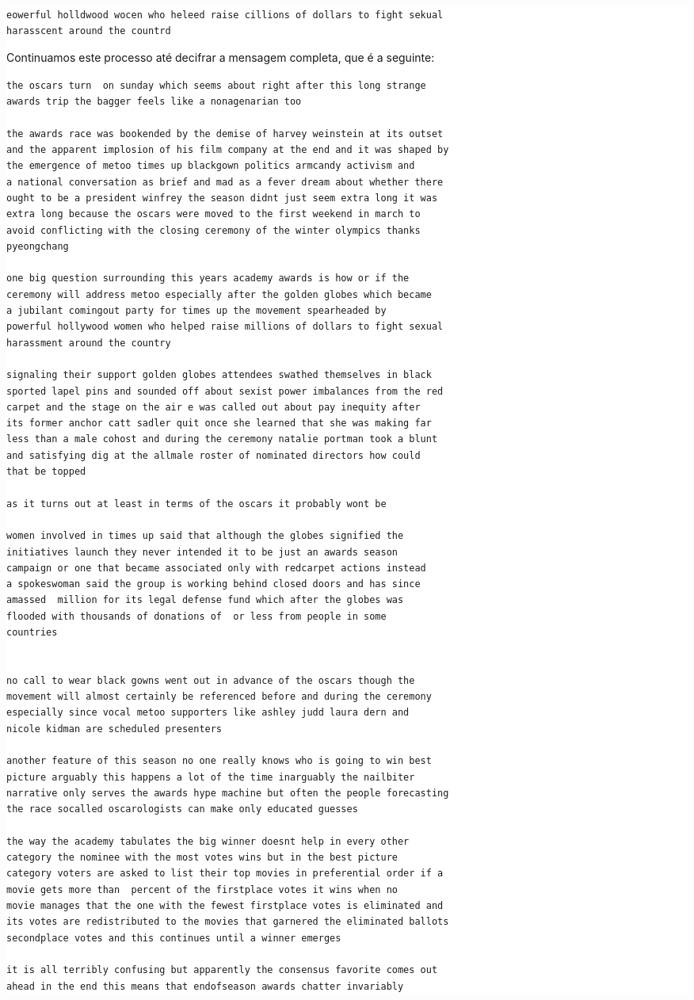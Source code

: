 ```
eowerful holldwood wocen who heleed raise cillions of dollars to fight sekual
harasscent around the countrd
```

Continuamos este processo até decifrar a mensagem completa, que é a seguinte:

```
the oscars turn  on sunday which seems about right after this long strange
awards trip the bagger feels like a nonagenarian too

the awards race was bookended by the demise of harvey weinstein at its outset
and the apparent implosion of his film company at the end and it was shaped by
the emergence of metoo times up blackgown politics armcandy activism and
a national conversation as brief and mad as a fever dream about whether there
ought to be a president winfrey the season didnt just seem extra long it was
extra long because the oscars were moved to the first weekend in march to
avoid conflicting with the closing ceremony of the winter olympics thanks
pyeongchang

one big question surrounding this years academy awards is how or if the
ceremony will address metoo especially after the golden globes which became
a jubilant comingout party for times up the movement spearheaded by 
powerful hollywood women who helped raise millions of dollars to fight sexual
harassment around the country

signaling their support golden globes attendees swathed themselves in black
sported lapel pins and sounded off about sexist power imbalances from the red
carpet and the stage on the air e was called out about pay inequity after
its former anchor catt sadler quit once she learned that she was making far
less than a male cohost and during the ceremony natalie portman took a blunt
and satisfying dig at the allmale roster of nominated directors how could
that be topped

as it turns out at least in terms of the oscars it probably wont be

women involved in times up said that although the globes signified the
initiatives launch they never intended it to be just an awards season
campaign or one that became associated only with redcarpet actions instead
a spokeswoman said the group is working behind closed doors and has since
amassed  million for its legal defense fund which after the globes was
flooded with thousands of donations of  or less from people in some 
countries


no call to wear black gowns went out in advance of the oscars though the
movement will almost certainly be referenced before and during the ceremony 
especially since vocal metoo supporters like ashley judd laura dern and
nicole kidman are scheduled presenters

another feature of this season no one really knows who is going to win best
picture arguably this happens a lot of the time inarguably the nailbiter
narrative only serves the awards hype machine but often the people forecasting
the race socalled oscarologists can make only educated guesses

the way the academy tabulates the big winner doesnt help in every other
category the nominee with the most votes wins but in the best picture
category voters are asked to list their top movies in preferential order if a
movie gets more than  percent of the firstplace votes it wins when no
movie manages that the one with the fewest firstplace votes is eliminated and
its votes are redistributed to the movies that garnered the eliminated ballots
secondplace votes and this continues until a winner emerges

it is all terribly confusing but apparently the consensus favorite comes out
ahead in the end this means that endofseason awards chatter invariably
```